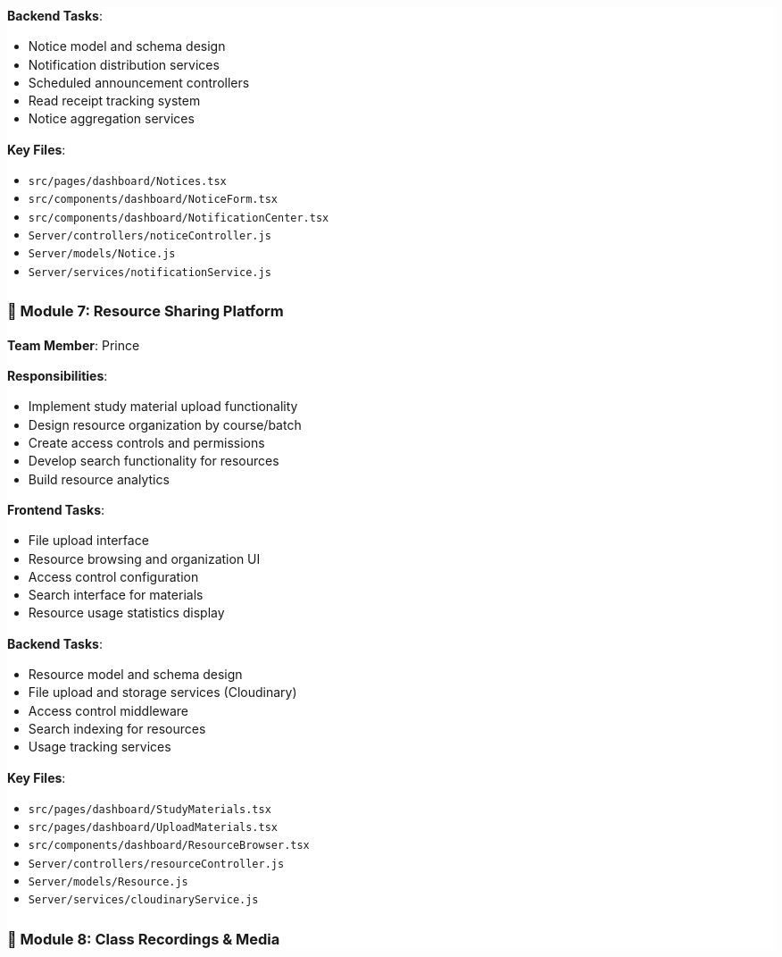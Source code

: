 **Backend Tasks**:

-   Notice model and schema design
-   Notification distribution services
-   Scheduled announcement controllers
-   Read receipt tracking system
-   Notice aggregation services

**Key Files**:

-   `src/pages/dashboard/Notices.tsx`
-   `src/components/dashboard/NoticeForm.tsx`
-   `src/components/dashboard/NotificationCenter.tsx`
-   `Server/controllers/noticeController.js`
-   `Server/models/Notice.js`
-   `Server/services/notificationService.js`

### 📁 Module 7: Resource Sharing Platform

**Team Member**: Prince

**Responsibilities**:

-   Implement study material upload functionality
-   Design resource organization by course/batch
-   Create access controls and permissions
-   Develop search functionality for resources
-   Build resource analytics

**Frontend Tasks**:

-   File upload interface
-   Resource browsing and organization UI
-   Access control configuration
-   Search interface for materials
-   Resource usage statistics display

**Backend Tasks**:

-   Resource model and schema design
-   File upload and storage services (Cloudinary)
-   Access control middleware
-   Search indexing for resources
-   Usage tracking services

**Key Files**:

-   `src/pages/dashboard/StudyMaterials.tsx`
-   `src/pages/dashboard/UploadMaterials.tsx`
-   `src/components/dashboard/ResourceBrowser.tsx`
-   `Server/controllers/resourceController.js`
-   `Server/models/Resource.js`
-   `Server/services/cloudinaryService.js`

### 🧠 Module 8: Class Recordings & Media
